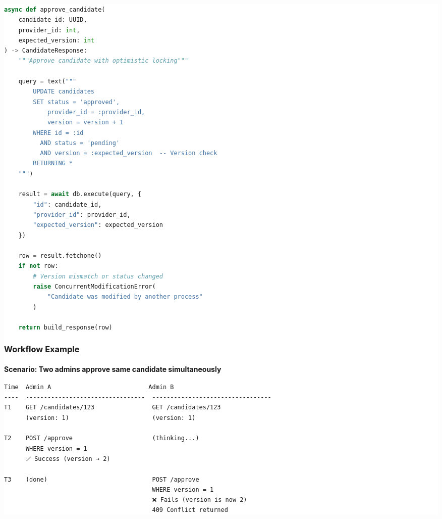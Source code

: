 ```python
async def approve_candidate(
    candidate_id: UUID,
    provider_id: int,
    expected_version: int
) -> CandidateResponse:
    """Approve candidate with optimistic locking"""

    query = text("""
        UPDATE candidates
        SET status = 'approved',
            provider_id = :provider_id,
            version = version + 1
        WHERE id = :id
          AND status = 'pending'
          AND version = :expected_version  -- Version check
        RETURNING *
    """)

    result = await db.execute(query, {
        "id": candidate_id,
        "provider_id": provider_id,
        "expected_version": expected_version
    })

    row = result.fetchone()
    if not row:
        # Version mismatch or status changed
        raise ConcurrentModificationError(
            "Candidate was modified by another process"
        )

    return build_response(row)
```

### Workflow Example

**Scenario: Two admins approve same candidate simultaneously**

```
Time  Admin A                           Admin B
----  ---------------------------------  ---------------------------------
T1    GET /candidates/123                GET /candidates/123
      (version: 1)                       (version: 1)

T2    POST /approve                      (thinking...)
      WHERE version = 1
      ✅ Success (version → 2)

T3    (done)                             POST /approve
                                         WHERE version = 1
                                         ❌ Fails (version is now 2)
                                         409 Conflict returned
```
